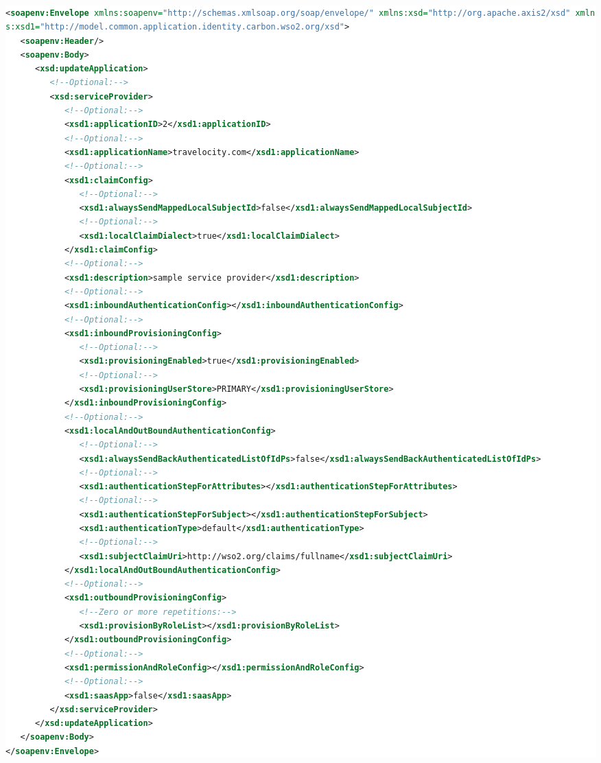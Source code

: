 ``` xml
<soapenv:Envelope xmlns:soapenv="http://schemas.xmlsoap.org/soap/envelope/" xmlns:xsd="http://org.apache.axis2/xsd" xmlns:xsd1="http://model.common.application.identity.carbon.wso2.org/xsd">
   <soapenv:Header/>
   <soapenv:Body>
      <xsd:updateApplication>
         <!--Optional:-->
         <xsd:serviceProvider>
            <!--Optional:-->
            <xsd1:applicationID>2</xsd1:applicationID>
            <!--Optional:-->
            <xsd1:applicationName>travelocity.com</xsd1:applicationName>
            <!--Optional:-->
            <xsd1:claimConfig>
               <!--Optional:-->
               <xsd1:alwaysSendMappedLocalSubjectId>false</xsd1:alwaysSendMappedLocalSubjectId>
               <!--Optional:-->
               <xsd1:localClaimDialect>true</xsd1:localClaimDialect>
            </xsd1:claimConfig>
            <!--Optional:-->
            <xsd1:description>sample service provider</xsd1:description>
            <!--Optional:-->
            <xsd1:inboundAuthenticationConfig></xsd1:inboundAuthenticationConfig>
            <!--Optional:-->
            <xsd1:inboundProvisioningConfig>
               <!--Optional:-->
               <xsd1:provisioningEnabled>true</xsd1:provisioningEnabled>
               <!--Optional:-->
               <xsd1:provisioningUserStore>PRIMARY</xsd1:provisioningUserStore>
            </xsd1:inboundProvisioningConfig>
            <!--Optional:-->
            <xsd1:localAndOutBoundAuthenticationConfig>
               <!--Optional:-->
               <xsd1:alwaysSendBackAuthenticatedListOfIdPs>false</xsd1:alwaysSendBackAuthenticatedListOfIdPs>
               <!--Optional:-->
               <xsd1:authenticationStepForAttributes></xsd1:authenticationStepForAttributes>
               <!--Optional:-->
               <xsd1:authenticationStepForSubject></xsd1:authenticationStepForSubject>
               <xsd1:authenticationType>default</xsd1:authenticationType>
               <!--Optional:-->
               <xsd1:subjectClaimUri>http://wso2.org/claims/fullname</xsd1:subjectClaimUri>
            </xsd1:localAndOutBoundAuthenticationConfig>
            <!--Optional:-->
            <xsd1:outboundProvisioningConfig>
               <!--Zero or more repetitions:-->
               <xsd1:provisionByRoleList></xsd1:provisionByRoleList>
            </xsd1:outboundProvisioningConfig>
            <!--Optional:-->
            <xsd1:permissionAndRoleConfig></xsd1:permissionAndRoleConfig>
            <!--Optional:-->
            <xsd1:saasApp>false</xsd1:saasApp>
         </xsd:serviceProvider>
      </xsd:updateApplication>
   </soapenv:Body>
</soapenv:Envelope>
```
